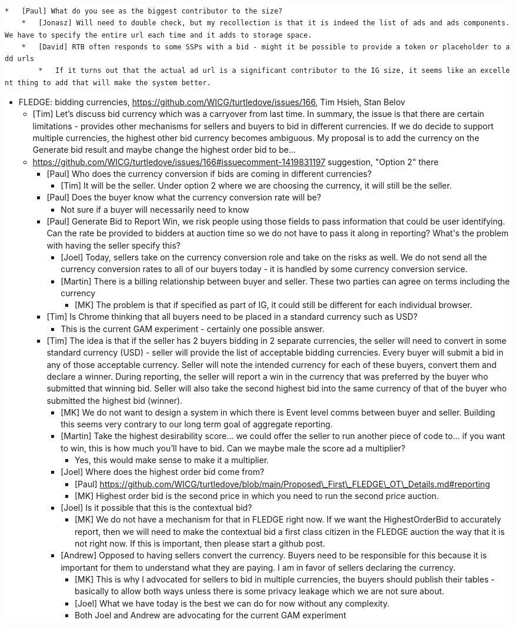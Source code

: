     *   [Paul] What do you see as the biggest contributor to the size?
        *   [Jonasz] Will need to double check, but my recollection is that it is indeed the list of ads and ads components. We have to specify the entire url each time and it adds to storage space.
        *   [David] RTB often responds to some SSPs with a bid - might it be possible to provide a token or placeholder to add urls 
            *   If it turns out that the actual ad url is a significant contributor to the IG size, it seems like an excellent thing to add that will make the system better.
*   FLEDGE: bidding currencies,  https://github.com/WICG/turtledove/issues/166, Tim Hsieh, Stan Belov
    *   [Tim] Let’s discuss bid currency which was a carryover from last time. In summary, the issue is that there are certain limitations - provides other mechanisms for sellers and buyers to bid in different currencies. If we do decide to support multiple currencies, the highest other bid currency becomes ambiguous. My proposal is to add the currency on the Generate bid result and maybe change the highest order bid to be…
    *   https://github.com/WICG/turtledove/issues/166#issuecomment-1419831197 suggestion, "Option 2" there
        *   [Paul] Who does the currency conversion if bids are coming in different currencies?
            *   [Tim] It will be the seller. Under option 2 where we are choosing the currency, it will still be the seller.
        *   [Paul] Does the buyer know what the currency conversion rate will be?
            *   Not sure if a buyer will necessarily need to know
        *   [Paul] Generate Bid to Report Win, we risk people using those fields to pass information that could be user identifying. Can the rate be provided to bidders at auction time so we do not have to pass it along in reporting? What's the problem with having the seller specify this?
            *   [Joel] Today, sellers take on the currency conversion role and take on the risks as well. We do not send all the currency conversion rates to all of our buyers today - it is handled by some currency conversion service.
            *   [Martin] There is a billing relationship between buyer and seller. These two parties can agree on terms including the currency
                *   [MK] The problem is that if specified as part of IG, it could still be different for each individual browser. 
        *   [Tim] Is Chrome thinking that all buyers need to be placed in a standard currency such as USD?
            *   This is the current GAM experiment - certainly one possible answer.
        *   [Tim] The idea is that if the seller has 2 buyers bidding in 2 separate currencies, the seller will need to convert in some standard currency (USD) - seller will provide the list of acceptable bidding currencies. Every buyer will submit a bid in any of those acceptable currency. Seller will note the intended currency for each of these buyers, convert them and declare a winner. During reporting, the seller will report a win in the currency that was preferred by the buyer who submitted that winning bid. Seller will also take the second highest bid into the same currency of that of the buyer who submitted the highest bid (winner).
            *   [MK] We do not want to design a system in which there is Event level comms between buyer and seller. Building this seems very contrary to our long term goal of aggregate reporting.
            *   [Martin] Take the highest desirability score… we could offer the seller to run another piece of code to… if you want to win, this is how much you’ll have to bid. Can we maybe male the score ad a multiplier?
                *   Yes, this would make sense to make it a multiplier.
            *   [Joel] Where does the highest order bid come from?
                *   [Paul] https://github.com/WICG/turtledove/blob/main/Proposed\_First\_FLEDGE\_OT\_Details.md#reporting
                *   [MK] Highest order bid is the second price in which you need to run the second price auction.
            *   [Joel] Is it possible that this is the contextual bid?
                *   [MK] We do not have a mechanism for that in FLEDGE right now. If we want the HighestOrderBid to accurately report, then we will need to make the contextual bid a first class citizen in the FLEDGE auction the way that it is not right now. If this is important, then please start a github post.
            *   [Andrew] Opposed to having sellers convert the currency. Buyers need to be responsible for this because it is important for them to understand what they are paying. I am in favor of sellers declaring the currency.
                *   [MK] This is why I advocated for sellers to bid in multiple currencies, the buyers should publish their tables - basically to allow both ways unless there is some privacy leakage which we are not sure about.
                *   [Joel] What we have today is the best we can do for now without any complexity.
                *   Both Joel and Andrew are advocating for the current GAM experiment